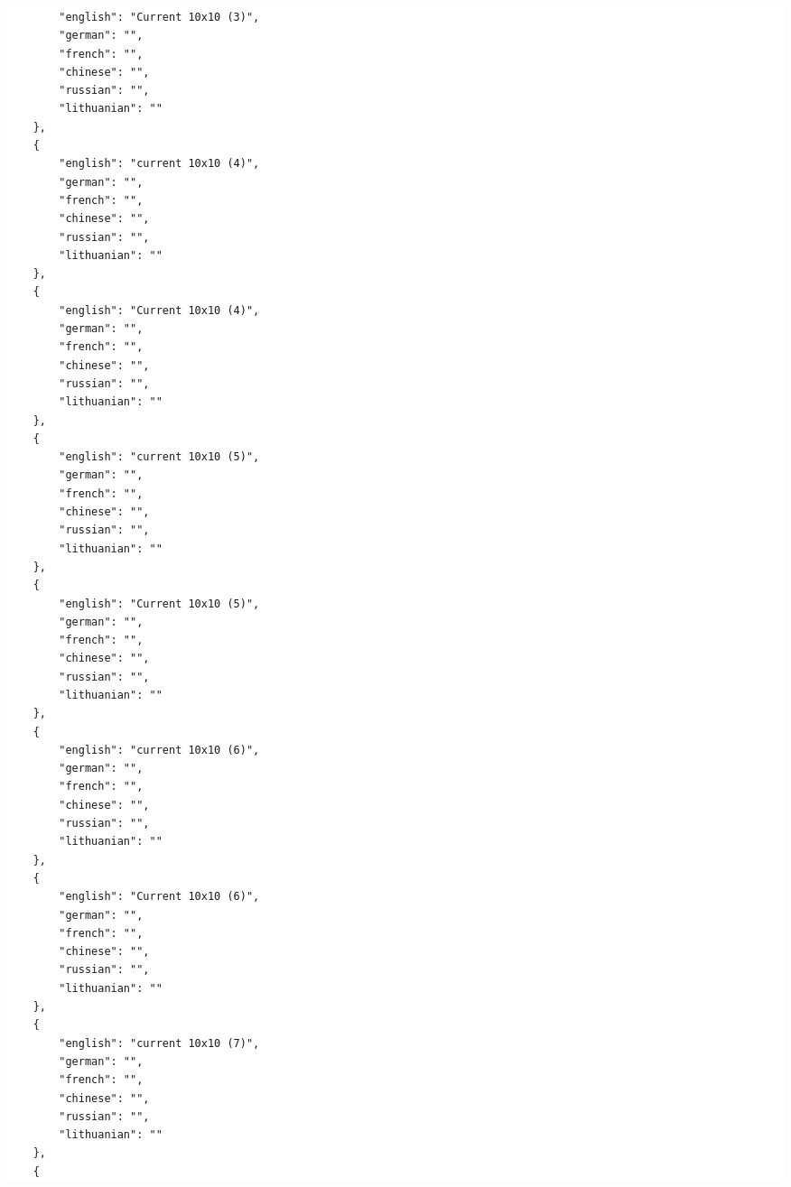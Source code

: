             "english": "Current 10x10 (3)",
            "german": "",
            "french": "",
            "chinese": "",
            "russian": "",
            "lithuanian": ""
        },
        {
            "english": "current 10x10 (4)",
            "german": "",
            "french": "",
            "chinese": "",
            "russian": "",
            "lithuanian": ""
        },
        {
            "english": "Current 10x10 (4)",
            "german": "",
            "french": "",
            "chinese": "",
            "russian": "",
            "lithuanian": ""
        },
        {
            "english": "current 10x10 (5)",
            "german": "",
            "french": "",
            "chinese": "",
            "russian": "",
            "lithuanian": ""
        },
        {
            "english": "Current 10x10 (5)",
            "german": "",
            "french": "",
            "chinese": "",
            "russian": "",
            "lithuanian": ""
        },
        {
            "english": "current 10x10 (6)",
            "german": "",
            "french": "",
            "chinese": "",
            "russian": "",
            "lithuanian": ""
        },
        {
            "english": "Current 10x10 (6)",
            "german": "",
            "french": "",
            "chinese": "",
            "russian": "",
            "lithuanian": ""
        },
        {
            "english": "current 10x10 (7)",
            "german": "",
            "french": "",
            "chinese": "",
            "russian": "",
            "lithuanian": ""
        },
        {